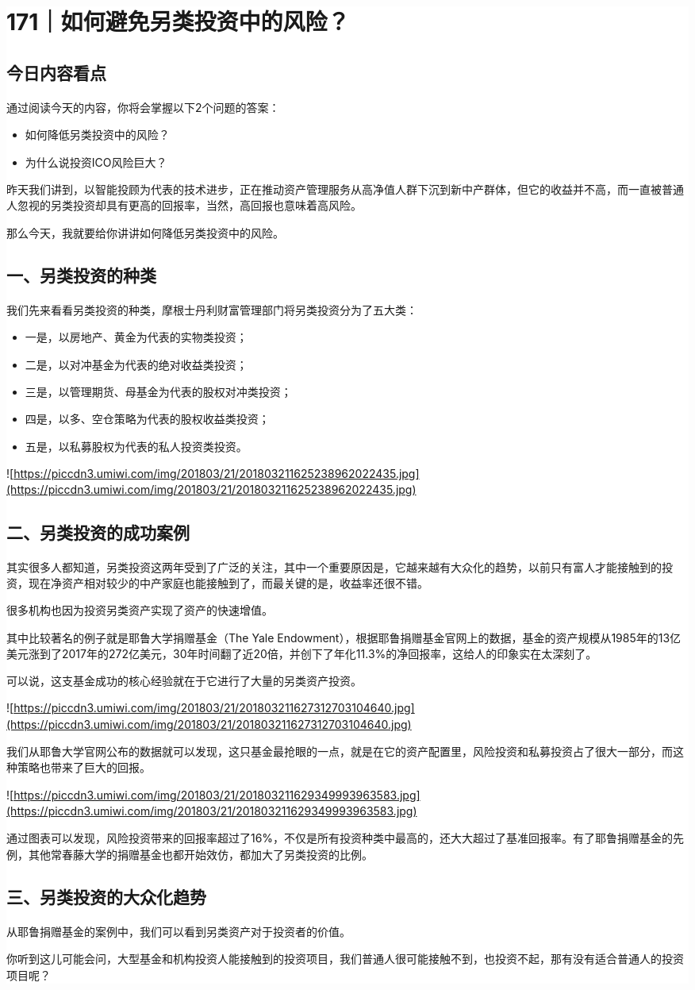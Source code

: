 # 171｜如何避免另类投资中的风险？

## 今日内容看点

通过阅读今天的内容，你将会掌握以下2个问题的答案：

* 如何降低另类投资中的风险？

* 为什么说投资ICO风险巨大？

昨天我们讲到，以智能投顾为代表的技术进步，正在推动资产管理服务从高净值人群下沉到新中产群体，但它的收益并不高，而一直被普通人忽视的另类投资却具有更高的回报率，当然，高回报也意味着高风险。

那么今天，我就要给你讲讲如何降低另类投资中的风险。

## 一、另类投资的种类

我们先来看看另类投资的种类，摩根士丹利财富管理部门将另类投资分为了五大类：

* 一是，以房地产、黄金为代表的实物类投资；

* 二是，以对冲基金为代表的绝对收益类投资；

* 三是，以管理期货、母基金为代表的股权对冲类投资；

* 四是，以多、空仓策略为代表的股权收益类投资；

* 五是，以私募股权为代表的私人投资类投资。

![https://piccdn3.umiwi.com/img/201803/21/201803211625238962022435.jpg](https://piccdn3.umiwi.com/img/201803/21/201803211625238962022435.jpg)

## 二、另类投资的成功案例

其实很多人都知道，另类投资这两年受到了广泛的关注，其中一个重要原因是，它越来越有大众化的趋势，以前只有富人才能接触到的投资，现在净资产相对较少的中产家庭也能接触到了，而最关键的是，收益率还很不错。

很多机构也因为投资另类资产实现了资产的快速增值。

其中比较著名的例子就是耶鲁大学捐赠基金（The Yale Endowment），根据耶鲁捐赠基金官网上的数据，基金的资产规模从1985年的13亿美元涨到了2017年的272亿美元，30年时间翻了近20倍，并创下了年化11.3%的净回报率，这给人的印象实在太深刻了。

可以说，这支基金成功的核心经验就在于它进行了大量的另类资产投资。

![https://piccdn3.umiwi.com/img/201803/21/201803211627312703104640.jpg](https://piccdn3.umiwi.com/img/201803/21/201803211627312703104640.jpg)

我们从耶鲁大学官网公布的数据就可以发现，这只基金最抢眼的一点，就是在它的资产配置里，风险投资和私募投资占了很大一部分，而这种策略也带来了巨大的回报。

![https://piccdn3.umiwi.com/img/201803/21/201803211629349993963583.jpg](https://piccdn3.umiwi.com/img/201803/21/201803211629349993963583.jpg)

通过图表可以发现，风险投资带来的回报率超过了16%，不仅是所有投资种类中最高的，还大大超过了基准回报率。有了耶鲁捐赠基金的先例，其他常春藤大学的捐赠基金也都开始效仿，都加大了另类投资的比例。

## 三、另类投资的大众化趋势

从耶鲁捐赠基金的案例中，我们可以看到另类资产对于投资者的价值。

你听到这儿可能会问，大型基金和机构投资人能接触到的投资项目，我们普通人很可能接触不到，也投资不起，那有没有适合普通人的投资项目呢？

